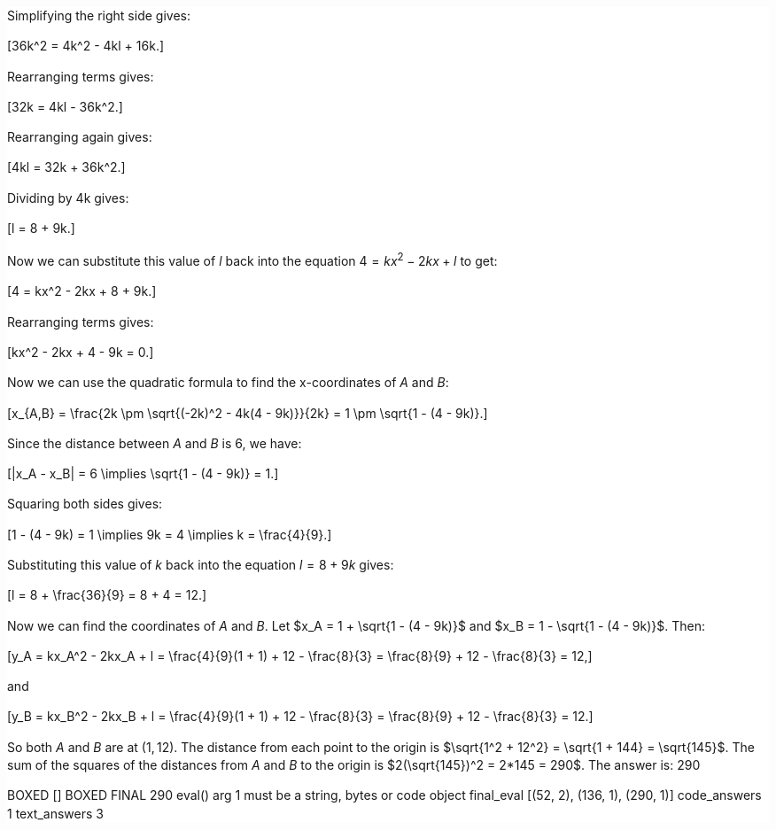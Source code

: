 Simplifying the right side gives:

\[36k^2 = 4k^2 - 4kl + 16k.\]

Rearranging terms gives:

\[32k = 4kl - 36k^2.\]

Rearranging again gives:

\[4kl = 32k + 36k^2.\]

Dividing by 4k gives:

\[l = 8 + 9k.\]

Now we can substitute this value of $l$ back into the equation $4 = kx^2 - 2kx + l$ to get:

\[4 = kx^2 - 2kx + 8 + 9k.\]

Rearranging terms gives:

\[kx^2 - 2kx + 4 - 9k = 0.\]

Now we can use the quadratic formula to find the x-coordinates of $A$ and $B$:

\[x_{A,B} = \frac{2k \pm \sqrt{(-2k)^2 - 4k(4 - 9k)}}{2k} = 1 \pm \sqrt{1 - (4 - 9k)}.\]

Since the distance between $A$ and $B$ is 6, we have:

\[|x_A - x_B| = 6 \implies \sqrt{1 - (4 - 9k)} = 1.\]

Squaring both sides gives:

\[1 - (4 - 9k) = 1 \implies 9k = 4 \implies k = \frac{4}{9}.\]

Substituting this value of $k$ back into the equation $l = 8 + 9k$ gives:

\[l = 8 + \frac{36}{9} = 8 + 4 = 12.\]

Now we can find the coordinates of $A$ and $B$. Let $x_A = 1 + \sqrt{1 - (4 - 9k)}$ and $x_B = 1 - \sqrt{1 - (4 - 9k)}$. Then:

\[y_A = kx_A^2 - 2kx_A + l = \frac{4}{9}(1 + 1) + 12 - \frac{8}{3} = \frac{8}{9} + 12 - \frac{8}{3} = 12,\]

and

\[y_B = kx_B^2 - 2kx_B + l = \frac{4}{9}(1 + 1) + 12 - \frac{8}{3} = \frac{8}{9} + 12 - \frac{8}{3} = 12.\]

So both $A$ and $B$ are at $(1, 12)$. The distance from each point to the origin is $\sqrt{1^2 + 12^2} = \sqrt{1 + 144} = \sqrt{145}$. The sum of the squares of the distances from $A$ and $B$ to the origin is $2(\sqrt{145})^2 = 2*145 = 290$.
The answer is: $290$

BOXED []
BOXED FINAL 290
eval() arg 1 must be a string, bytes or code object final_eval
[(52, 2), (136, 1), (290, 1)]
code_answers 1 text_answers 3

